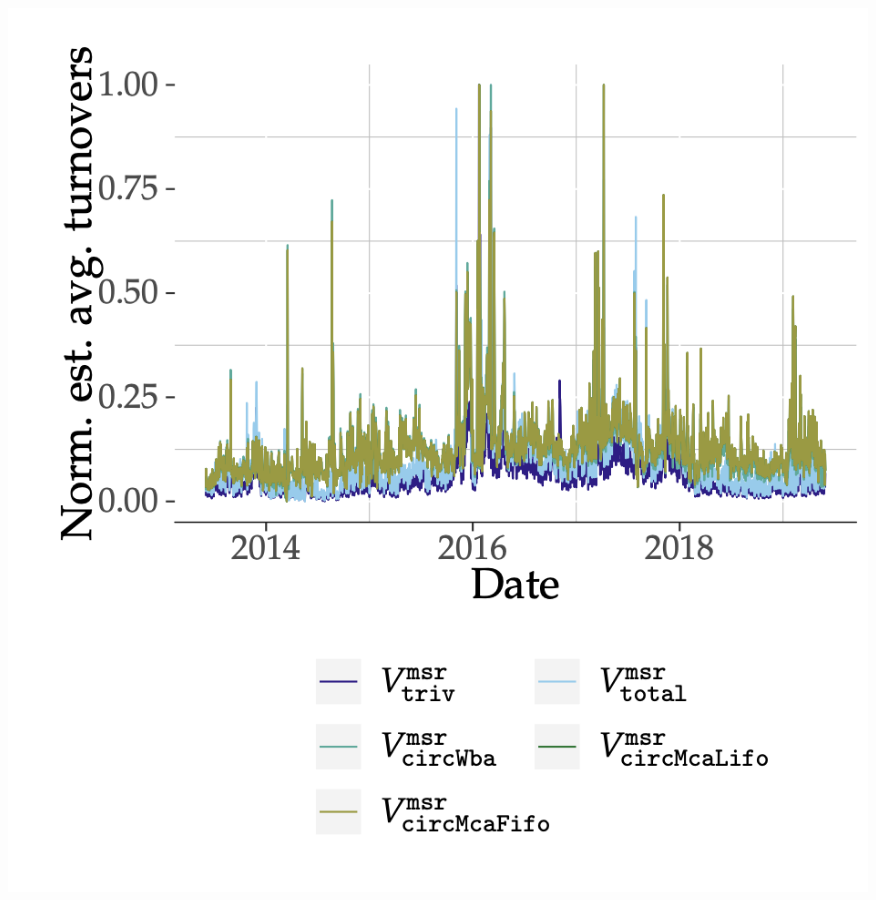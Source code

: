 <img src="https://raw.githubusercontent.com/QuantLet/catvom_2021/main/catvom_2021_03_make_desc_plot_est_norm/desc_all_est_norm.png" alt="Image" />
</div>

